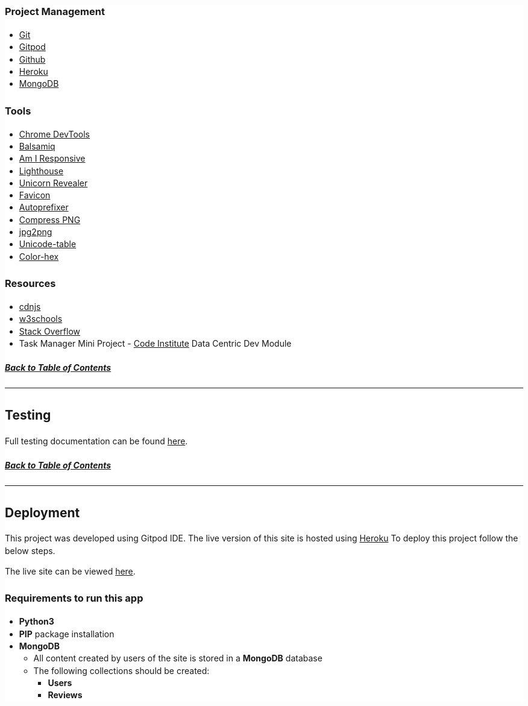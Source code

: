### **Project Management**
- [Git](https://git-scm.com/) 
- [Gitpod](https://gitpod.io/) 
- [Github](https://github.com/) 
- [Heroku](https://signup.heroku.com)
- [MongoDB](https://www.mongodb.com/)

### **Tools**
- [Chrome DevTools](https://developers.google.com/web/tools/chrome-devtools) 
- [Balsamiq](https://balsamiq.com/wireframes/)
- [Am I Responsive](http://ami.responsivedesign.is/)
- [Lighthouse](https://chrome.google.com/webstore/detail/lighthouse/blipmdconlkpinefehnmjammfjpmpbjk?hl=en) 
- [Unicorn Revealer](https://chrome.google.com/webstore/detail/unicorn-revealer/lmlkphhdlngaicolpmaakfmhplagoaln?hl=en-GB)
- [Favicon](https://favicon.io/favicon-converter/) 
- [Autoprefixer](https://autoprefixer.github.io/) 
- [Compress PNG](https://compresspng.com/)
- [jpg2png](https://jpg2png.com/)
- [Unicode-table](https://unicode-table.com/en/)
- [Color-hex](https://www.color-hex.com/)


### **Resources**
- [cdnjs](https://cdnjs.com/)
- [w3schools](https://www.w3schools.com/) 
- [Stack Overflow](https://stackoverflow.com/)
- Task Manager Mini Project - [Code Institute](https://codeinstitute.net/) Data Centric Dev Module


##### [Back to Table of Contents](#table-of-contents)
---

## **Testing**
Full testing documentation can be found [here](TESTING.md).

##### [Back to Table of Contents](#table-of-contents)
  ---

## **Deployment**
This project was developed using Gitpod IDE. The live version of this site is hosted using [Heroku](https://signup.heroku.com/)
To deploy this project follow the below steps.

The live site can be viewed [here](https://fantastic-books.herokuapp.com/).

### **Requirements to run this app**
- **Python3** 
- **PIP** package installation
- **MongoDB**
    - All content created by users of the site is stored in a **MongoDB** database
    - The following collections should be created:
        - **Users**
        - **Reviews**
